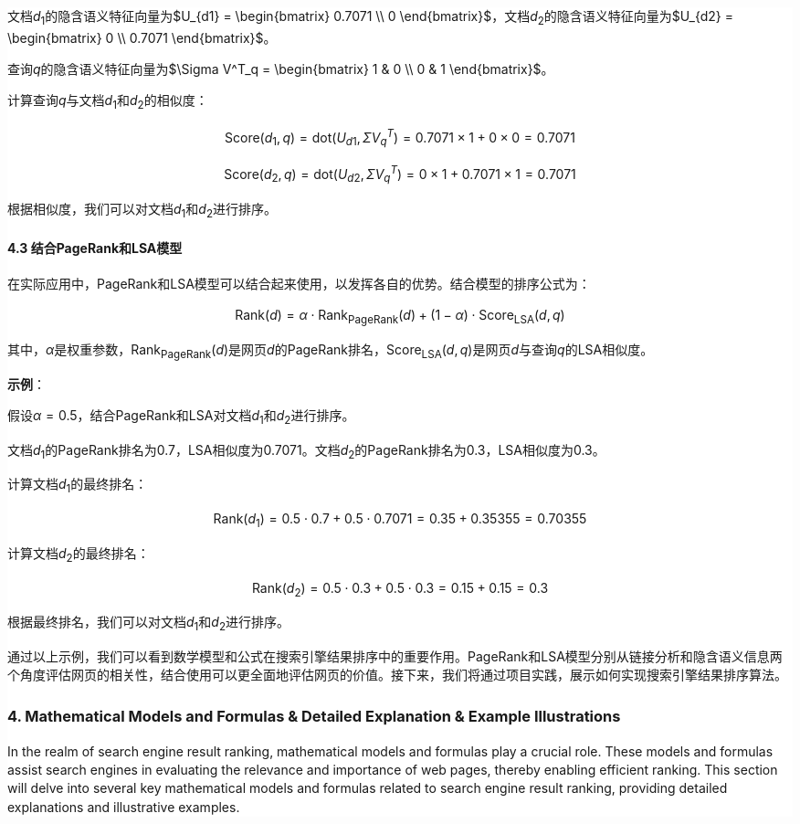 文档$d_1$的隐含语义特征向量为$U_{d1} = \begin{bmatrix} 0.7071 \\ 0 \end{bmatrix}$，文档$d_2$的隐含语义特征向量为$U_{d2} = \begin{bmatrix} 0 \\ 0.7071 \end{bmatrix}$。

查询$q$的隐含语义特征向量为$\Sigma V^T_q = \begin{bmatrix} 1 & 0 \\ 0 & 1 \end{bmatrix}$。

计算查询$q$与文档$d_1$和$d_2$的相似度：

$$
\text{Score}(d_1, q) = \text{dot}(U_{d1}, \Sigma V^T_q) = 0.7071 \times 1 + 0 \times 0 = 0.7071
$$

$$
\text{Score}(d_2, q) = \text{dot}(U_{d2}, \Sigma V^T_q) = 0 \times 1 + 0.7071 \times 1 = 0.7071
$$

根据相似度，我们可以对文档$d_1$和$d_2$进行排序。

#### 4.3 结合PageRank和LSA模型

在实际应用中，PageRank和LSA模型可以结合起来使用，以发挥各自的优势。结合模型的排序公式为：

$$
\text{Rank}(d) = \alpha \cdot \text{Rank}_{\text{PageRank}}(d) + (1 - \alpha) \cdot \text{Score}_{\text{LSA}}(d, q)
$$

其中，$\alpha$是权重参数，$\text{Rank}_{\text{PageRank}}(d)$是网页$d$的PageRank排名，$\text{Score}_{\text{LSA}}(d, q)$是网页$d$与查询$q$的LSA相似度。

**示例**：

假设$\alpha = 0.5$，结合PageRank和LSA对文档$d_1$和$d_2$进行排序。

文档$d_1$的PageRank排名为0.7，LSA相似度为0.7071。文档$d_2$的PageRank排名为0.3，LSA相似度为0.3。

计算文档$d_1$的最终排名：

$$
\text{Rank}(d_1) = 0.5 \cdot 0.7 + 0.5 \cdot 0.7071 = 0.35 + 0.35355 = 0.70355
$$

计算文档$d_2$的最终排名：

$$
\text{Rank}(d_2) = 0.5 \cdot 0.3 + 0.5 \cdot 0.3 = 0.15 + 0.15 = 0.3
$$

根据最终排名，我们可以对文档$d_1$和$d_2$进行排序。

通过以上示例，我们可以看到数学模型和公式在搜索引擎结果排序中的重要作用。PageRank和LSA模型分别从链接分析和隐含语义信息两个角度评估网页的相关性，结合使用可以更全面地评估网页的价值。接下来，我们将通过项目实践，展示如何实现搜索引擎结果排序算法。

### 4. Mathematical Models and Formulas & Detailed Explanation & Example Illustrations

In the realm of search engine result ranking, mathematical models and formulas play a crucial role. These models and formulas assist search engines in evaluating the relevance and importance of web pages, thereby enabling efficient ranking. This section will delve into several key mathematical models and formulas related to search engine result ranking, providing detailed explanations and illustrative examples.
